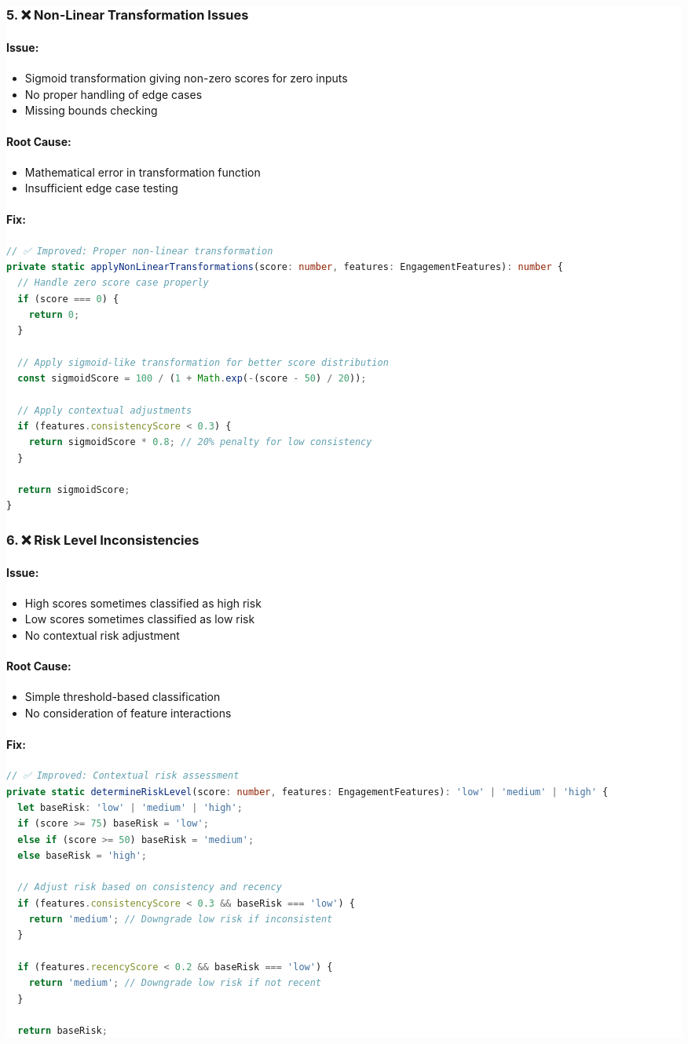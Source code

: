 ### **5. ❌ Non-Linear Transformation Issues**

#### **Issue**: 
- Sigmoid transformation giving non-zero scores for zero inputs
- No proper handling of edge cases
- Missing bounds checking

#### **Root Cause**: 
- Mathematical error in transformation function
- Insufficient edge case testing

#### **Fix**: 
```typescript
// ✅ Improved: Proper non-linear transformation
private static applyNonLinearTransformations(score: number, features: EngagementFeatures): number {
  // Handle zero score case properly
  if (score === 0) {
    return 0;
  }
  
  // Apply sigmoid-like transformation for better score distribution
  const sigmoidScore = 100 / (1 + Math.exp(-(score - 50) / 20));
  
  // Apply contextual adjustments
  if (features.consistencyScore < 0.3) {
    return sigmoidScore * 0.8; // 20% penalty for low consistency
  }
  
  return sigmoidScore;
}
```

### **6. ❌ Risk Level Inconsistencies**

#### **Issue**: 
- High scores sometimes classified as high risk
- Low scores sometimes classified as low risk
- No contextual risk adjustment

#### **Root Cause**: 
- Simple threshold-based classification
- No consideration of feature interactions

#### **Fix**: 
```typescript
// ✅ Improved: Contextual risk assessment
private static determineRiskLevel(score: number, features: EngagementFeatures): 'low' | 'medium' | 'high' {
  let baseRisk: 'low' | 'medium' | 'high';
  if (score >= 75) baseRisk = 'low';
  else if (score >= 50) baseRisk = 'medium';
  else baseRisk = 'high';

  // Adjust risk based on consistency and recency
  if (features.consistencyScore < 0.3 && baseRisk === 'low') {
    return 'medium'; // Downgrade low risk if inconsistent
  }
  
  if (features.recencyScore < 0.2 && baseRisk === 'low') {
    return 'medium'; // Downgrade low risk if not recent
  }

  return baseRisk;
```